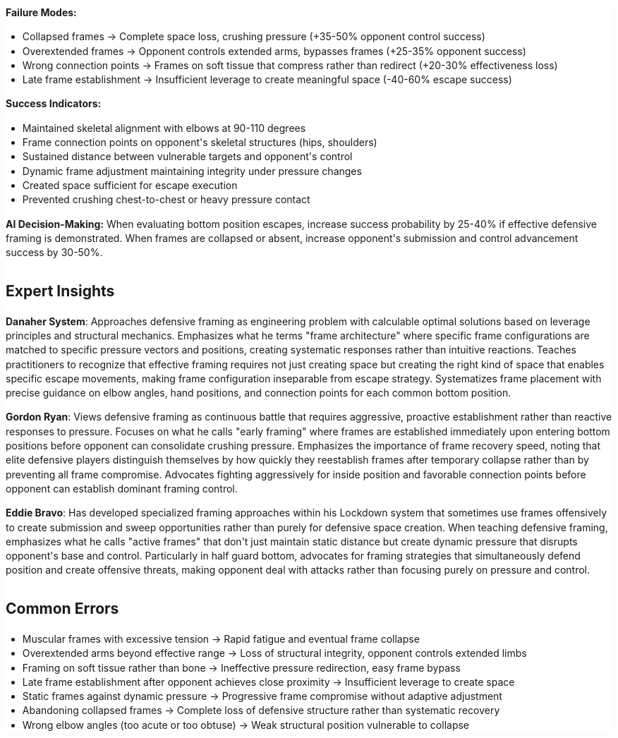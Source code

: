 **Failure Modes:**
- Collapsed frames → Complete space loss, crushing pressure (+35-50% opponent control success)
- Overextended frames → Opponent controls extended arms, bypasses frames (+25-35% opponent success)
- Wrong connection points → Frames on soft tissue that compress rather than redirect (+20-30% effectiveness loss)
- Late frame establishment → Insufficient leverage to create meaningful space (-40-60% escape success)

**Success Indicators:**
- Maintained skeletal alignment with elbows at 90-110 degrees
- Frame connection points on opponent's skeletal structures (hips, shoulders)
- Sustained distance between vulnerable targets and opponent's control
- Dynamic frame adjustment maintaining integrity under pressure changes
- Created space sufficient for escape execution
- Prevented crushing chest-to-chest or heavy pressure contact

**AI Decision-Making:**
When evaluating bottom position escapes, increase success probability by 25-40% if effective defensive framing is demonstrated. When frames are collapsed or absent, increase opponent's submission and control advancement success by 30-50%.

## Expert Insights

**Danaher System**: Approaches defensive framing as engineering problem with calculable optimal solutions based on leverage principles and structural mechanics. Emphasizes what he terms "frame architecture" where specific frame configurations are matched to specific pressure vectors and positions, creating systematic responses rather than intuitive reactions. Teaches practitioners to recognize that effective framing requires not just creating space but creating the right kind of space that enables specific escape movements, making frame configuration inseparable from escape strategy. Systematizes frame placement with precise guidance on elbow angles, hand positions, and connection points for each common bottom position.

**Gordon Ryan**: Views defensive framing as continuous battle that requires aggressive, proactive establishment rather than reactive responses to pressure. Focuses on what he calls "early framing" where frames are established immediately upon entering bottom positions before opponent can consolidate crushing pressure. Emphasizes the importance of frame recovery speed, noting that elite defensive players distinguish themselves by how quickly they reestablish frames after temporary collapse rather than by preventing all frame compromise. Advocates fighting aggressively for inside position and favorable connection points before opponent can establish dominant framing control.

**Eddie Bravo**: Has developed specialized framing approaches within his Lockdown system that sometimes use frames offensively to create submission and sweep opportunities rather than purely for defensive space creation. When teaching defensive framing, emphasizes what he calls "active frames" that don't just maintain static distance but create dynamic pressure that disrupts opponent's base and control. Particularly in half guard bottom, advocates for framing strategies that simultaneously defend position and create offensive threats, making opponent deal with attacks rather than focusing purely on pressure and control.

## Common Errors
- Muscular frames with excessive tension → Rapid fatigue and eventual frame collapse
- Overextended arms beyond effective range → Loss of structural integrity, opponent controls extended limbs
- Framing on soft tissue rather than bone → Ineffective pressure redirection, easy frame bypass
- Late frame establishment after opponent achieves close proximity → Insufficient leverage to create space
- Static frames against dynamic pressure → Progressive frame compromise without adaptive adjustment
- Abandoning collapsed frames → Complete loss of defensive structure rather than systematic recovery
- Wrong elbow angles (too acute or too obtuse) → Weak structural position vulnerable to collapse
